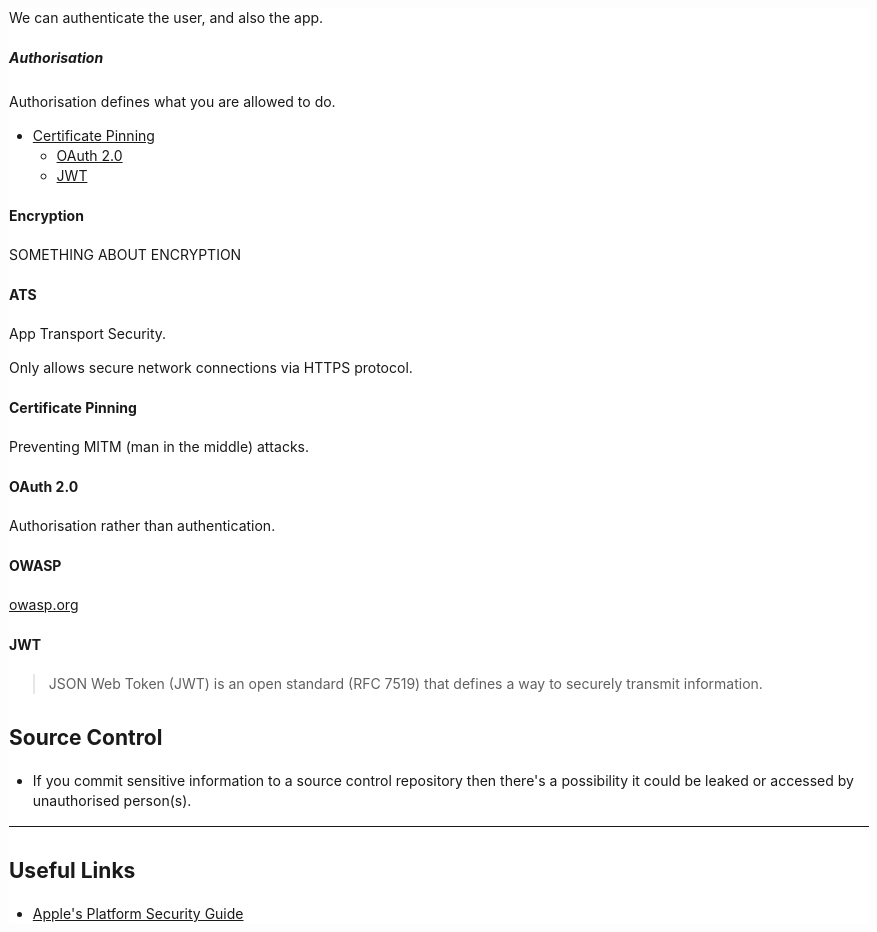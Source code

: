 We can authenticate the user, and also the app.

##### Authorisation

Authorisation defines what you are allowed to do.

- [Certificate Pinning](#certificate-pinning)
  - [OAuth 2.0](#oauth-20)
  - [JWT](#jwt)

#### Encryption

SOMETHING ABOUT ENCRYPTION

#### ATS

App Transport Security.

Only allows secure network connections via HTTPS protocol.

#### Certificate Pinning

Preventing MITM (man in the middle) attacks.

#### OAuth 2.0

Authorisation rather than authentication.

#### OWASP

[owasp.org](https://owasp.org)

#### JWT

> JSON Web Token (JWT) is an open standard (RFC 7519) that defines a way to securely transmit information.

## Source Control

- If you commit sensitive information to a source control repository then there's a possibility it could be leaked or accessed by unauthorised person(s).

---

## Useful Links

- [Apple's Platform Security Guide](https://help.apple.com/pdf/security/en_GB/apple-platform-security-guide-b.pdf)
